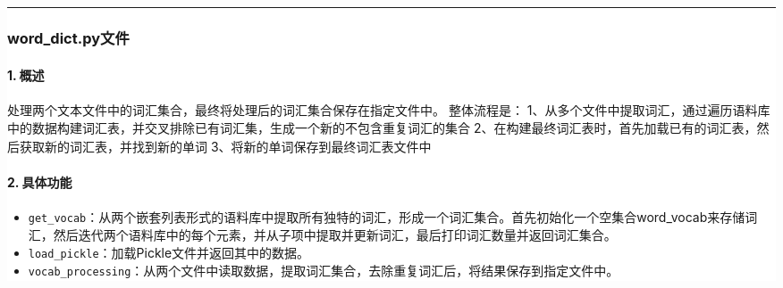 
---

### word_dict.py文件

#### 1. 概述
处理两个文本文件中的词汇集合，最终将处理后的词汇集合保存在指定文件中。
整体流程是：
1、从多个文件中提取词汇，通过遍历语料库中的数据构建词汇表，并交叉排除已有词汇集，生成一个新的不包含重复词汇的集合
2、在构建最终词汇表时，首先加载已有的词汇表，然后获取新的词汇表，并找到新的单词
3、将新的单词保存到最终词汇表文件中

#### 2. 具体功能
- `get_vocab`：从两个嵌套列表形式的语料库中提取所有独特的词汇，形成一个词汇集合。首先初始化一个空集合word_vocab来存储词汇，然后迭代两个语料库中的每个元素，并从子项中提取并更新词汇，最后打印词汇数量并返回词汇集合。
- `load_pickle`：加载Pickle文件并返回其中的数据。
- `vocab_processing`：从两个文件中读取数据，提取词汇集合，去除重复词汇后，将结果保存到指定文件中。
